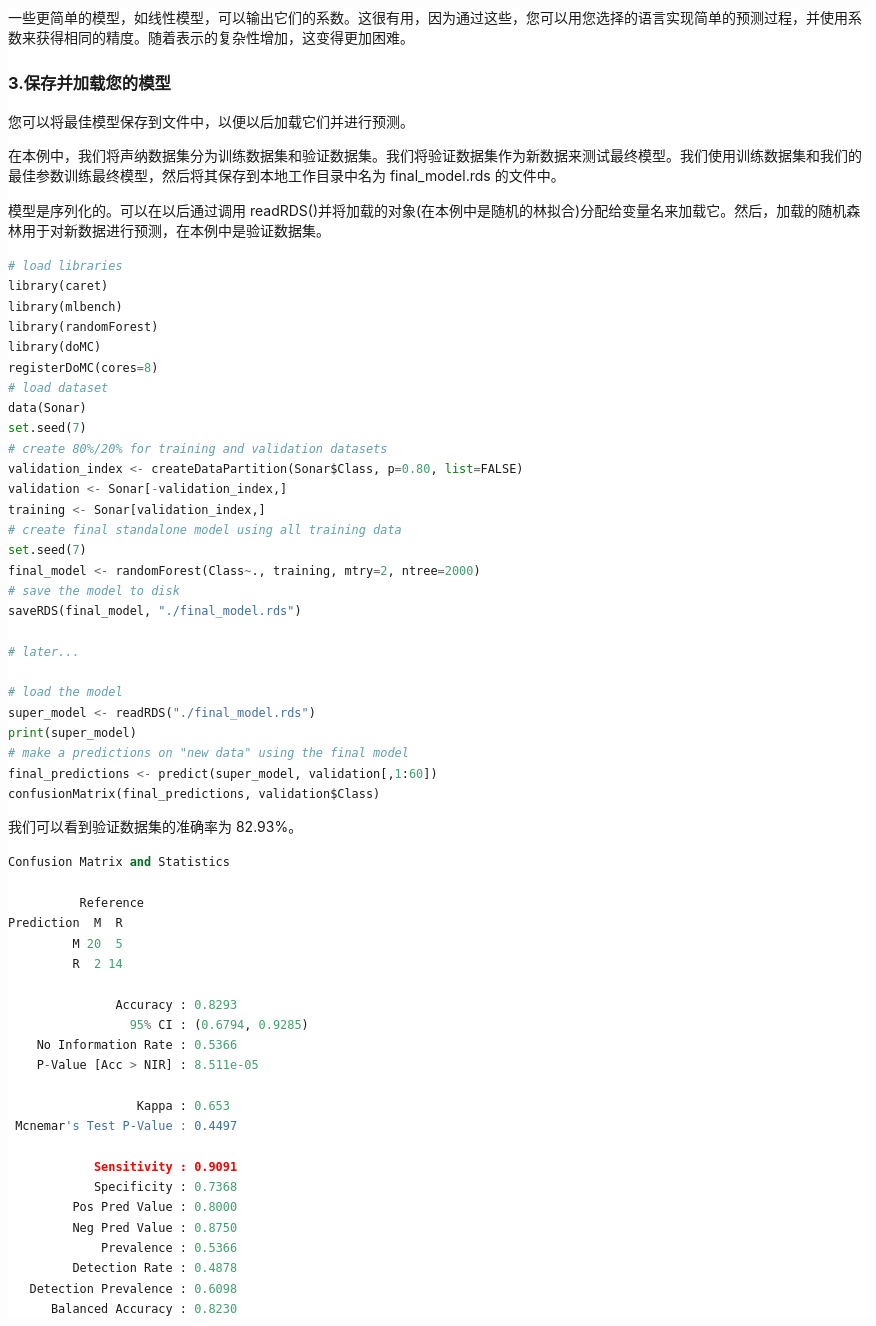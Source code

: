 一些更简单的模型，如线性模型，可以输出它们的系数。这很有用，因为通过这些，您可以用您选择的语言实现简单的预测过程，并使用系数来获得相同的精度。随着表示的复杂性增加，这变得更加困难。

### 3.保存并加载您的模型

您可以将最佳模型保存到文件中，以便以后加载它们并进行预测。

在本例中，我们将声纳数据集分为训练数据集和验证数据集。我们将验证数据集作为新数据来测试最终模型。我们使用训练数据集和我们的最佳参数训练最终模型，然后将其保存到本地工作目录中名为 final_model.rds 的文件中。

模型是序列化的。可以在以后通过调用 readRDS()并将加载的对象(在本例中是随机的林拟合)分配给变量名来加载它。然后，加载的随机森林用于对新数据进行预测，在本例中是验证数据集。

```py
# load libraries
library(caret)
library(mlbench)
library(randomForest)
library(doMC)
registerDoMC(cores=8)
# load dataset
data(Sonar)
set.seed(7)
# create 80%/20% for training and validation datasets
validation_index <- createDataPartition(Sonar$Class, p=0.80, list=FALSE)
validation <- Sonar[-validation_index,]
training <- Sonar[validation_index,]
# create final standalone model using all training data
set.seed(7)
final_model <- randomForest(Class~., training, mtry=2, ntree=2000)
# save the model to disk
saveRDS(final_model, "./final_model.rds")

# later...

# load the model
super_model <- readRDS("./final_model.rds")
print(super_model)
# make a predictions on "new data" using the final model
final_predictions <- predict(super_model, validation[,1:60])
confusionMatrix(final_predictions, validation$Class)
```

我们可以看到验证数据集的准确率为 82.93%。

```py
Confusion Matrix and Statistics

          Reference
Prediction  M  R
         M 20  5
         R  2 14

               Accuracy : 0.8293          
                 95% CI : (0.6794, 0.9285)
    No Information Rate : 0.5366          
    P-Value [Acc > NIR] : 8.511e-05       

                  Kappa : 0.653           
 Mcnemar's Test P-Value : 0.4497          

            Sensitivity : 0.9091          
            Specificity : 0.7368          
         Pos Pred Value : 0.8000          
         Neg Pred Value : 0.8750          
             Prevalence : 0.5366          
         Detection Rate : 0.4878          
   Detection Prevalence : 0.6098          
      Balanced Accuracy : 0.8230          
```
